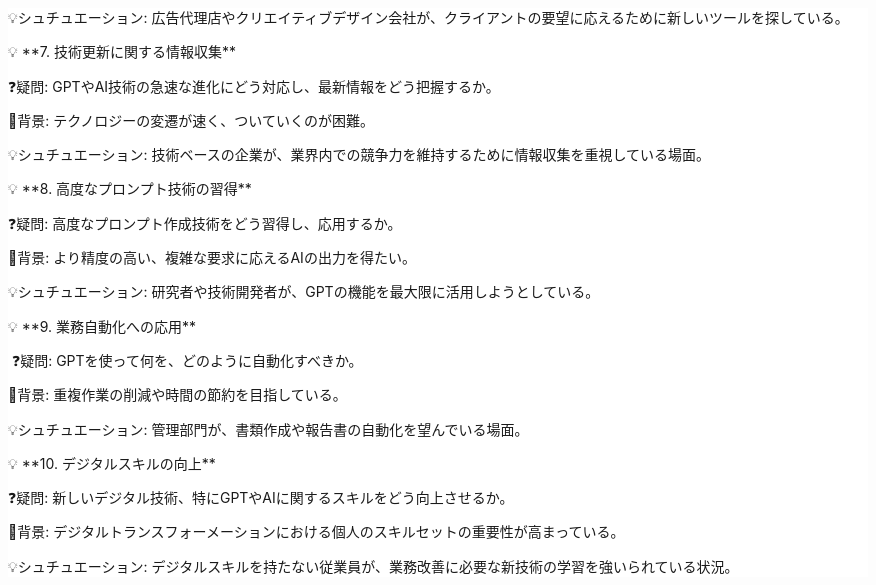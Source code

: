 💡シュチュエーション: 広告代理店やクリエイティブデザイン会社が、クライアントの要望に応えるために新しいツールを探している。

<aside>
💡 **7. 技術更新に関する情報収集**

</aside>

❓疑問: GPTやAI技術の急速な進化にどう対応し、最新情報をどう把握するか。

👤背景: テクノロジーの変遷が速く、ついていくのが困難。

💡シュチュエーション: 技術ベースの企業が、業界内での競争力を維持するために情報収集を重視している場面。

<aside>
💡 **8. 高度なプロンプト技術の習得**

</aside>

❓疑問: 高度なプロンプト作成技術をどう習得し、応用するか。

👤背景: より精度の高い、複雑な要求に応えるAIの出力を得たい。

💡シュチュエーション: 研究者や技術開発者が、GPTの機能を最大限に活用しようとしている。

<aside>
💡 **9. 業務自動化への応用**

</aside>

 ❓疑問: GPTを使って何を、どのように自動化すべきか。

👤背景: 重複作業の削減や時間の節約を目指している。

💡シュチュエーション: 管理部門が、書類作成や報告書の自動化を望んでいる場面。

<aside>
💡 **10. デジタルスキルの向上**

</aside>

❓疑問: 新しいデジタル技術、特にGPTやAIに関するスキルをどう向上させるか。

👤背景: デジタルトランスフォーメーションにおける個人のスキルセットの重要性が高まっている。

💡シュチュエーション: デジタルスキルを持たない従業員が、業務改善に必要な新技術の学習を強いられている状況。